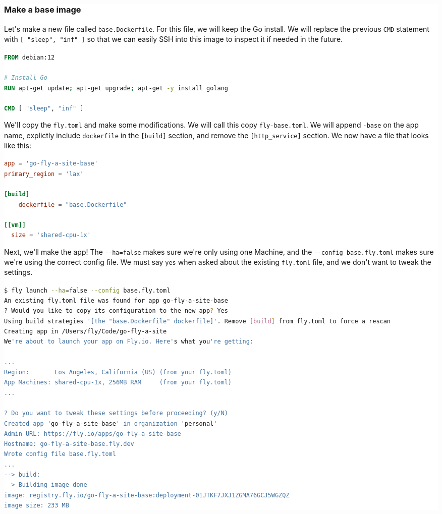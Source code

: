 ### Make a base image

Let's make a new file called `base.Dockerfile`.  For this file, we will keep the Go install.  We will replace the previous `CMD` statement with `[ "sleep", "inf" ]` so that we can easily SSH into this image to inspect it if needed in the future.


```Dockerfile
FROM debian:12

# Install Go
RUN apt-get update; apt-get upgrade; apt-get -y install golang

CMD [ "sleep", "inf" ]
```

We'll copy the `fly.toml` and make some modifications.  We will call this copy `fly-base.toml`.  We will append `-base` on the app name, explictly include `dockerfile` in the `[build]` section, and remove the `[http_service]` section.  We now have a file that looks like this:

```toml
app = 'go-fly-a-site-base'
primary_region = 'lax'

[build]
    dockerfile = "base.Dockerfile"

[[vm]]
  size = 'shared-cpu-1x'
```

Next, we'll make the app!  The `--ha=false` makes sure we're only using one Machine, and the `--config base.fly.toml` makes sure we're using the correct config file.  We must say `yes` when asked about the existing `fly.toml` file, and we don't want to tweak the settings.

```bash
$ fly launch --ha=false --config base.fly.toml
An existing fly.toml file was found for app go-fly-a-site-base
? Would you like to copy its configuration to the new app? Yes
Using build strategies '[the "base.Dockerfile" dockerfile]'. Remove [build] from fly.toml to force a rescan
Creating app in /Users/fly/Code/go-fly-a-site
We're about to launch your app on Fly.io. Here's what you're getting:

...
Region:       Los Angeles, California (US) (from your fly.toml)
App Machines: shared-cpu-1x, 256MB RAM     (from your fly.toml)
...

? Do you want to tweak these settings before proceeding? (y/N)
Created app 'go-fly-a-site-base' in organization 'personal'
Admin URL: https://fly.io/apps/go-fly-a-site-base
Hostname: go-fly-a-site-base.fly.dev
Wrote config file base.fly.toml
...
--> build:
--> Building image done
image: registry.fly.io/go-fly-a-site-base:deployment-01JTKF7JXJ1ZGMA76GCJ5WGZQZ
image size: 233 MB
```
